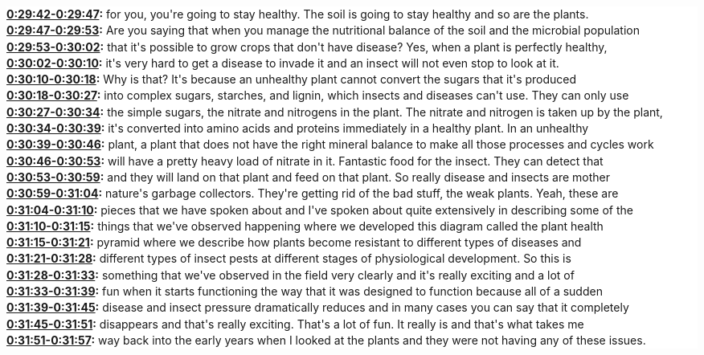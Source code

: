 **[0:29:42-0:29:47](https://podcast.vhostevents.com/uncategorized/disease-resistance-and-regenerating-soil-with-michael-mcneill/#t=0:29:42):**  for you, you're going to stay healthy. The soil is going to stay healthy and so are the plants.  
**[0:29:47-0:29:53](https://podcast.vhostevents.com/uncategorized/disease-resistance-and-regenerating-soil-with-michael-mcneill/#t=0:29:47):**  Are you saying that when you manage the nutritional balance of the soil and the microbial population  
**[0:29:53-0:30:02](https://podcast.vhostevents.com/uncategorized/disease-resistance-and-regenerating-soil-with-michael-mcneill/#t=0:29:53):**  that it's possible to grow crops that don't have disease? Yes, when a plant is perfectly healthy,  
**[0:30:02-0:30:10](https://podcast.vhostevents.com/uncategorized/disease-resistance-and-regenerating-soil-with-michael-mcneill/#t=0:30:02):**  it's very hard to get a disease to invade it and an insect will not even stop to look at it.  
**[0:30:10-0:30:18](https://podcast.vhostevents.com/uncategorized/disease-resistance-and-regenerating-soil-with-michael-mcneill/#t=0:30:10):**  Why is that? It's because an unhealthy plant cannot convert the sugars that it's produced  
**[0:30:18-0:30:27](https://podcast.vhostevents.com/uncategorized/disease-resistance-and-regenerating-soil-with-michael-mcneill/#t=0:30:18):**  into complex sugars, starches, and lignin, which insects and diseases can't use. They can only use  
**[0:30:27-0:30:34](https://podcast.vhostevents.com/uncategorized/disease-resistance-and-regenerating-soil-with-michael-mcneill/#t=0:30:27):**  the simple sugars, the nitrate and nitrogens in the plant. The nitrate and nitrogen is taken up by the plant,  
**[0:30:34-0:30:39](https://podcast.vhostevents.com/uncategorized/disease-resistance-and-regenerating-soil-with-michael-mcneill/#t=0:30:34):**  it's converted into amino acids and proteins immediately in a healthy plant. In an unhealthy  
**[0:30:39-0:30:46](https://podcast.vhostevents.com/uncategorized/disease-resistance-and-regenerating-soil-with-michael-mcneill/#t=0:30:39):**  plant, a plant that does not have the right mineral balance to make all those processes and cycles work  
**[0:30:46-0:30:53](https://podcast.vhostevents.com/uncategorized/disease-resistance-and-regenerating-soil-with-michael-mcneill/#t=0:30:46):**  will have a pretty heavy load of nitrate in it. Fantastic food for the insect. They can detect that  
**[0:30:53-0:30:59](https://podcast.vhostevents.com/uncategorized/disease-resistance-and-regenerating-soil-with-michael-mcneill/#t=0:30:53):**  and they will land on that plant and feed on that plant. So really disease and insects are mother  
**[0:30:59-0:31:04](https://podcast.vhostevents.com/uncategorized/disease-resistance-and-regenerating-soil-with-michael-mcneill/#t=0:30:59):**  nature's garbage collectors. They're getting rid of the bad stuff, the weak plants. Yeah, these are  
**[0:31:04-0:31:10](https://podcast.vhostevents.com/uncategorized/disease-resistance-and-regenerating-soil-with-michael-mcneill/#t=0:31:04):**  pieces that we have spoken about and I've spoken about quite extensively in describing some of the  
**[0:31:10-0:31:15](https://podcast.vhostevents.com/uncategorized/disease-resistance-and-regenerating-soil-with-michael-mcneill/#t=0:31:10):**  things that we've observed happening where we developed this diagram called the plant health  
**[0:31:15-0:31:21](https://podcast.vhostevents.com/uncategorized/disease-resistance-and-regenerating-soil-with-michael-mcneill/#t=0:31:15):**  pyramid where we describe how plants become resistant to different types of diseases and  
**[0:31:21-0:31:28](https://podcast.vhostevents.com/uncategorized/disease-resistance-and-regenerating-soil-with-michael-mcneill/#t=0:31:21):**  different types of insect pests at different stages of physiological development. So this is  
**[0:31:28-0:31:33](https://podcast.vhostevents.com/uncategorized/disease-resistance-and-regenerating-soil-with-michael-mcneill/#t=0:31:28):**  something that we've observed in the field very clearly and it's really exciting and a lot of  
**[0:31:33-0:31:39](https://podcast.vhostevents.com/uncategorized/disease-resistance-and-regenerating-soil-with-michael-mcneill/#t=0:31:33):**  fun when it starts functioning the way that it was designed to function because all of a sudden  
**[0:31:39-0:31:45](https://podcast.vhostevents.com/uncategorized/disease-resistance-and-regenerating-soil-with-michael-mcneill/#t=0:31:39):**  disease and insect pressure dramatically reduces and in many cases you can say that it completely  
**[0:31:45-0:31:51](https://podcast.vhostevents.com/uncategorized/disease-resistance-and-regenerating-soil-with-michael-mcneill/#t=0:31:45):**  disappears and that's really exciting. That's a lot of fun. It really is and that's what takes me  
**[0:31:51-0:31:57](https://podcast.vhostevents.com/uncategorized/disease-resistance-and-regenerating-soil-with-michael-mcneill/#t=0:31:51):**  way back into the early years when I looked at the plants and they were not having any of these issues.  